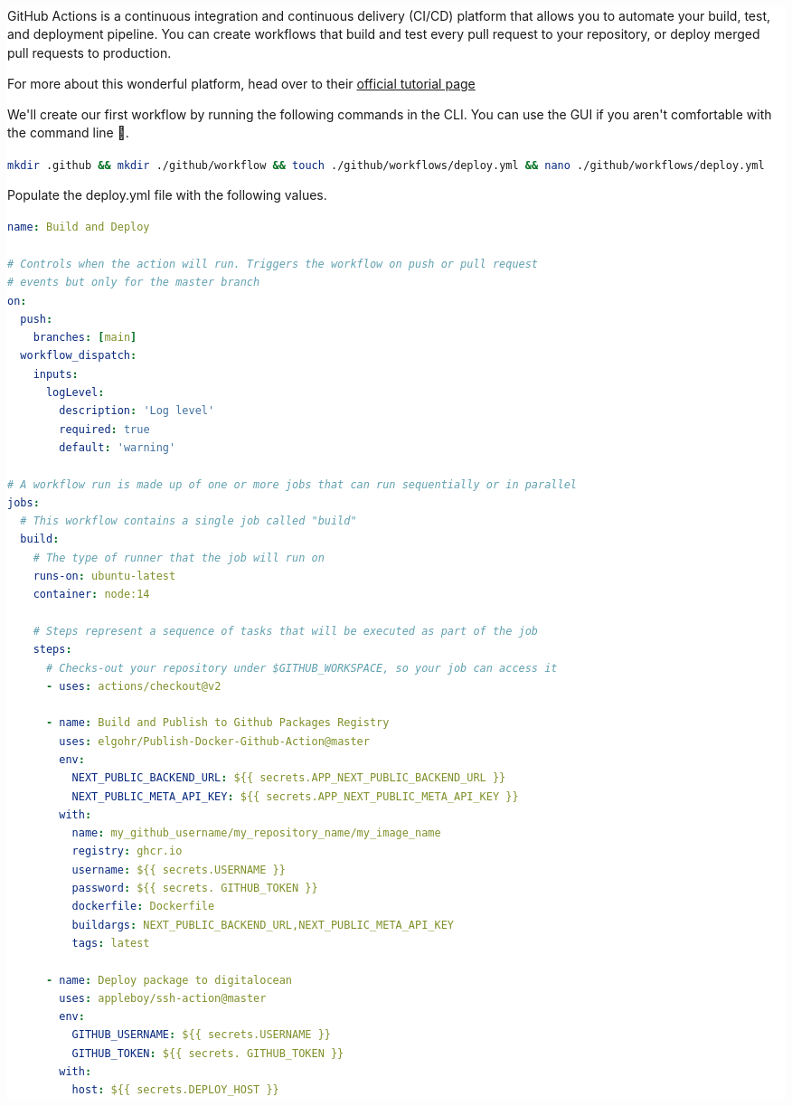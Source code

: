 GitHub Actions is a continuous integration and continuous delivery (CI/CD) platform that allows you to automate your build, test, and deployment pipeline. You can create workflows that build and test every pull request to your repository, or deploy merged pull requests to production.

For more about this wonderful platform, head over to their [official tutorial page](https://docs.github.com/en/actions/learn-github-actions/understanding-github-actions)

We'll create our first workflow by running the following commands in the CLI. You can use the GUI if you aren't comfortable with the command line 🤗.

```sh
mkdir .github && mkdir ./github/workflow && touch ./github/workflows/deploy.yml && nano ./github/workflows/deploy.yml
```

Populate the deploy.yml file with the following values.

```yaml
name: Build and Deploy

# Controls when the action will run. Triggers the workflow on push or pull request
# events but only for the master branch
on:
  push:
    branches: [main]
  workflow_dispatch:
    inputs:
      logLevel:
        description: 'Log level'
        required: true
        default: 'warning'

# A workflow run is made up of one or more jobs that can run sequentially or in parallel
jobs:
  # This workflow contains a single job called "build"
  build:
    # The type of runner that the job will run on
    runs-on: ubuntu-latest
    container: node:14

    # Steps represent a sequence of tasks that will be executed as part of the job
    steps:
      # Checks-out your repository under $GITHUB_WORKSPACE, so your job can access it
      - uses: actions/checkout@v2

      - name: Build and Publish to Github Packages Registry
        uses: elgohr/Publish-Docker-Github-Action@master
        env:
          NEXT_PUBLIC_BACKEND_URL: ${{ secrets.APP_NEXT_PUBLIC_BACKEND_URL }}
          NEXT_PUBLIC_META_API_KEY: ${{ secrets.APP_NEXT_PUBLIC_META_API_KEY }}
        with:
          name: my_github_username/my_repository_name/my_image_name
          registry: ghcr.io
          username: ${{ secrets.USERNAME }}
          password: ${{ secrets. GITHUB_TOKEN }}
          dockerfile: Dockerfile
          buildargs: NEXT_PUBLIC_BACKEND_URL,NEXT_PUBLIC_META_API_KEY
          tags: latest

      - name: Deploy package to digitalocean
        uses: appleboy/ssh-action@master
        env:
          GITHUB_USERNAME: ${{ secrets.USERNAME }}
          GITHUB_TOKEN: ${{ secrets. GITHUB_TOKEN }}
        with:
          host: ${{ secrets.DEPLOY_HOST }}
```
